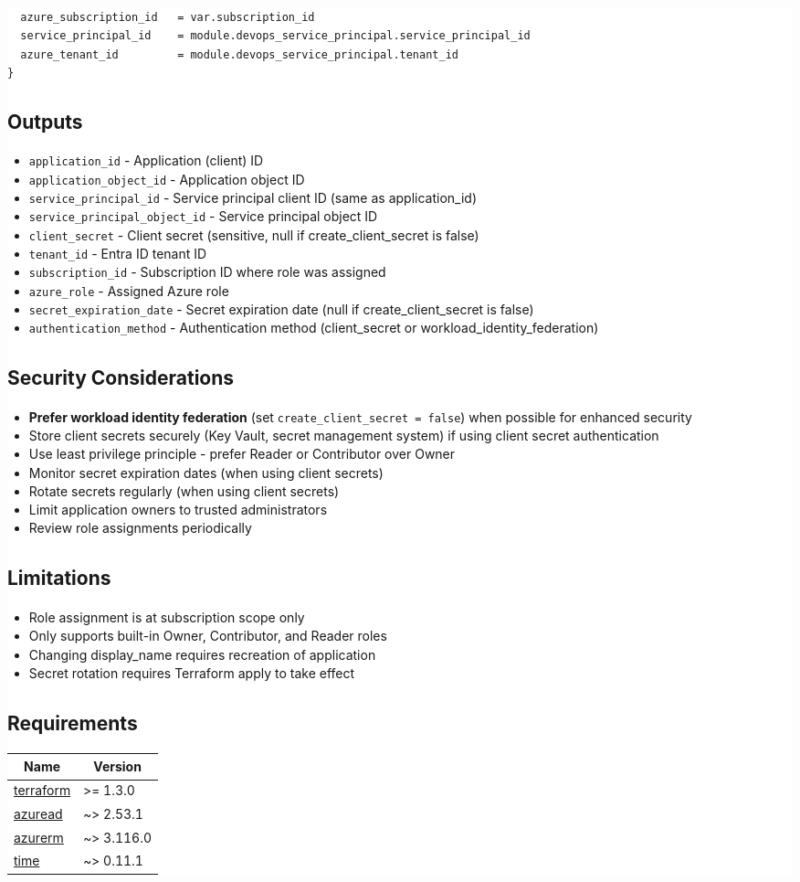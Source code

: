 ```hcl
  azure_subscription_id   = var.subscription_id
  service_principal_id    = module.devops_service_principal.service_principal_id
  azure_tenant_id         = module.devops_service_principal.tenant_id
}
```

## Outputs

- `application_id` - Application (client) ID
- `application_object_id` - Application object ID
- `service_principal_id` - Service principal client ID (same as application_id)
- `service_principal_object_id` - Service principal object ID
- `client_secret` - Client secret (sensitive, null if create_client_secret is false)
- `tenant_id` - Entra ID tenant ID
- `subscription_id` - Subscription ID where role was assigned
- `azure_role` - Assigned Azure role
- `secret_expiration_date` - Secret expiration date (null if create_client_secret is false)
- `authentication_method` - Authentication method (client_secret or workload_identity_federation)

## Security Considerations

- **Prefer workload identity federation** (set `create_client_secret = false`) when possible for enhanced security
- Store client secrets securely (Key Vault, secret management system) if using client secret authentication
- Use least privilege principle - prefer Reader or Contributor over Owner
- Monitor secret expiration dates (when using client secrets)
- Rotate secrets regularly (when using client secrets)
- Limit application owners to trusted administrators
- Review role assignments periodically

## Limitations

- Role assignment is at subscription scope only
- Only supports built-in Owner, Contributor, and Reader roles
- Changing display_name requires recreation of application
- Secret rotation requires Terraform apply to take effect


## Requirements

| Name | Version |
|------|---------|
| <a name="requirement_terraform"></a> [terraform](#requirement\_terraform) | >= 1.3.0 |
| <a name="requirement_azuread"></a> [azuread](#requirement\_azuread) | ~> 2.53.1 |
| <a name="requirement_azurerm"></a> [azurerm](#requirement\_azurerm) | ~> 3.116.0 |
| <a name="requirement_time"></a> [time](#requirement\_time) | ~> 0.11.1 |
